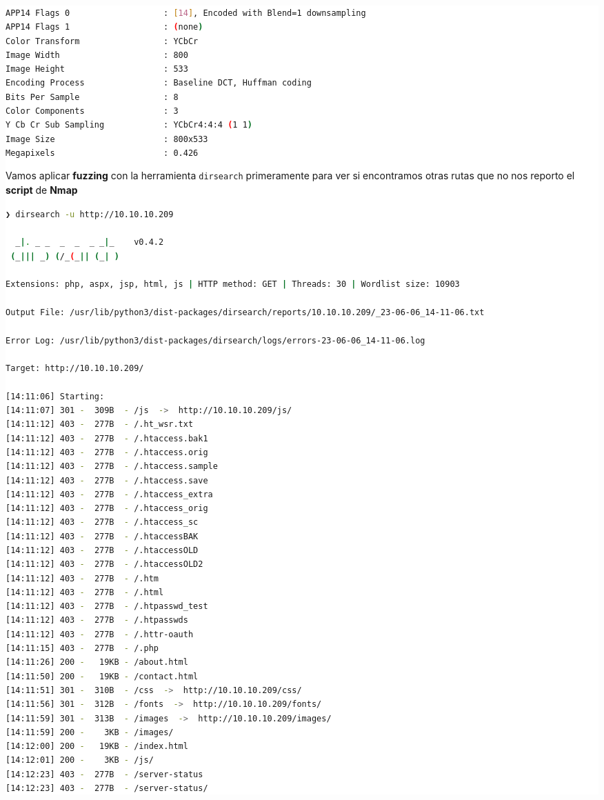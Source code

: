 ```bash
APP14 Flags 0                   : [14], Encoded with Blend=1 downsampling
APP14 Flags 1                   : (none)
Color Transform                 : YCbCr
Image Width                     : 800
Image Height                    : 533
Encoding Process                : Baseline DCT, Huffman coding
Bits Per Sample                 : 8
Color Components                : 3
Y Cb Cr Sub Sampling            : YCbCr4:4:4 (1 1)
Image Size                      : 800x533
Megapixels                      : 0.426
```

Vamos aplicar **fuzzing** con la herramienta `dirsearch` primeramente para ver si encontramos otras rutas que no nos reporto el **script** de **Nmap** 

```bash
❯ dirsearch -u http://10.10.10.209

  _|. _ _  _  _  _ _|_    v0.4.2
 (_||| _) (/_(_|| (_| )

Extensions: php, aspx, jsp, html, js | HTTP method: GET | Threads: 30 | Wordlist size: 10903

Output File: /usr/lib/python3/dist-packages/dirsearch/reports/10.10.10.209/_23-06-06_14-11-06.txt

Error Log: /usr/lib/python3/dist-packages/dirsearch/logs/errors-23-06-06_14-11-06.log

Target: http://10.10.10.209/

[14:11:06] Starting: 
[14:11:07] 301 -  309B  - /js  ->  http://10.10.10.209/js/
[14:11:12] 403 -  277B  - /.ht_wsr.txt
[14:11:12] 403 -  277B  - /.htaccess.bak1
[14:11:12] 403 -  277B  - /.htaccess.orig
[14:11:12] 403 -  277B  - /.htaccess.sample
[14:11:12] 403 -  277B  - /.htaccess.save
[14:11:12] 403 -  277B  - /.htaccess_extra
[14:11:12] 403 -  277B  - /.htaccess_orig
[14:11:12] 403 -  277B  - /.htaccess_sc
[14:11:12] 403 -  277B  - /.htaccessBAK
[14:11:12] 403 -  277B  - /.htaccessOLD
[14:11:12] 403 -  277B  - /.htaccessOLD2
[14:11:12] 403 -  277B  - /.htm
[14:11:12] 403 -  277B  - /.html
[14:11:12] 403 -  277B  - /.htpasswd_test
[14:11:12] 403 -  277B  - /.htpasswds
[14:11:12] 403 -  277B  - /.httr-oauth
[14:11:15] 403 -  277B  - /.php
[14:11:26] 200 -   19KB - /about.html
[14:11:50] 200 -   19KB - /contact.html
[14:11:51] 301 -  310B  - /css  ->  http://10.10.10.209/css/
[14:11:56] 301 -  312B  - /fonts  ->  http://10.10.10.209/fonts/
[14:11:59] 301 -  313B  - /images  ->  http://10.10.10.209/images/
[14:11:59] 200 -    3KB - /images/
[14:12:00] 200 -   19KB - /index.html
[14:12:01] 200 -    3KB - /js/
[14:12:23] 403 -  277B  - /server-status
[14:12:23] 403 -  277B  - /server-status/
```
